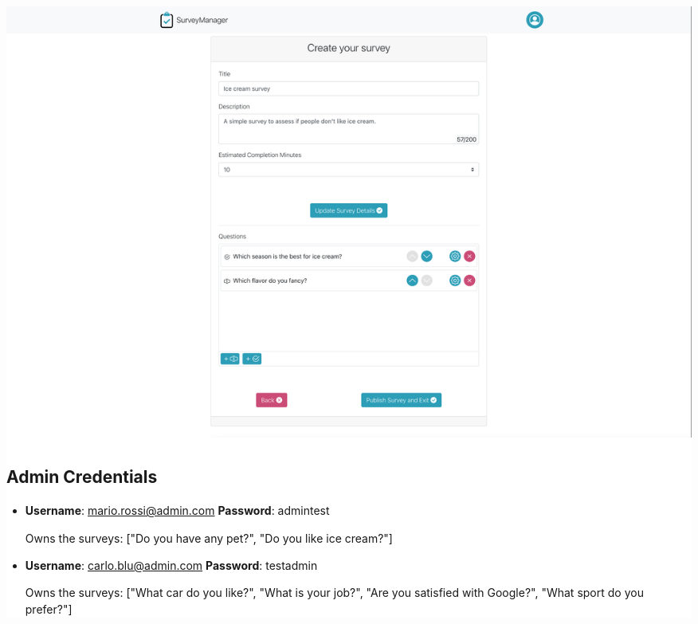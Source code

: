 ![Screenshot](./img/screenshot-create-survey-page.png)

## Admin Credentials

- **Username**: mario.rossi@admin.com **Password**: admintest

  Owns the surveys: ["Do you have any pet?", "Do you like ice cream?"]

- **Username**: carlo.blu@admin.com **Password**: testadmin

  Owns the surveys: ["What car do you like?", "What is your job?", "Are you satisfied with Google?", "What sport do you prefer?"]
